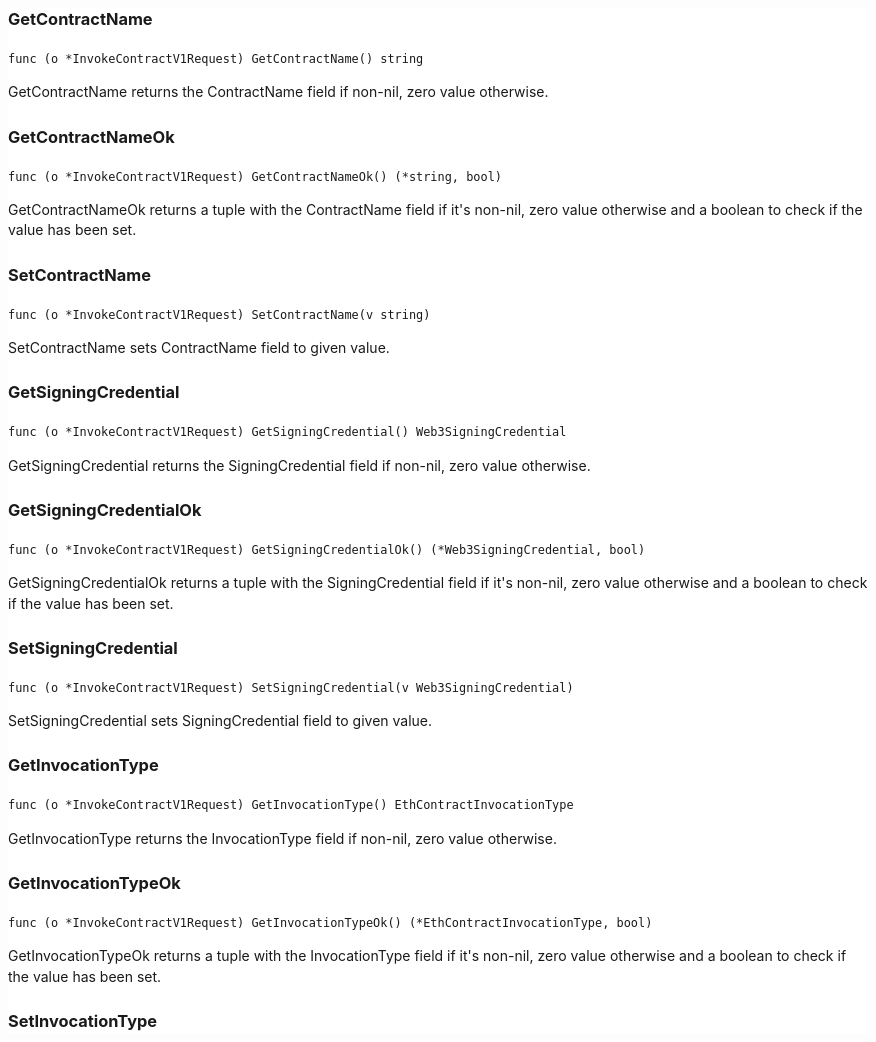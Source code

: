 ### GetContractName

`func (o *InvokeContractV1Request) GetContractName() string`

GetContractName returns the ContractName field if non-nil, zero value otherwise.

### GetContractNameOk

`func (o *InvokeContractV1Request) GetContractNameOk() (*string, bool)`

GetContractNameOk returns a tuple with the ContractName field if it's non-nil, zero value otherwise
and a boolean to check if the value has been set.

### SetContractName

`func (o *InvokeContractV1Request) SetContractName(v string)`

SetContractName sets ContractName field to given value.


### GetSigningCredential

`func (o *InvokeContractV1Request) GetSigningCredential() Web3SigningCredential`

GetSigningCredential returns the SigningCredential field if non-nil, zero value otherwise.

### GetSigningCredentialOk

`func (o *InvokeContractV1Request) GetSigningCredentialOk() (*Web3SigningCredential, bool)`

GetSigningCredentialOk returns a tuple with the SigningCredential field if it's non-nil, zero value otherwise
and a boolean to check if the value has been set.

### SetSigningCredential

`func (o *InvokeContractV1Request) SetSigningCredential(v Web3SigningCredential)`

SetSigningCredential sets SigningCredential field to given value.


### GetInvocationType

`func (o *InvokeContractV1Request) GetInvocationType() EthContractInvocationType`

GetInvocationType returns the InvocationType field if non-nil, zero value otherwise.

### GetInvocationTypeOk

`func (o *InvokeContractV1Request) GetInvocationTypeOk() (*EthContractInvocationType, bool)`

GetInvocationTypeOk returns a tuple with the InvocationType field if it's non-nil, zero value otherwise
and a boolean to check if the value has been set.

### SetInvocationType
